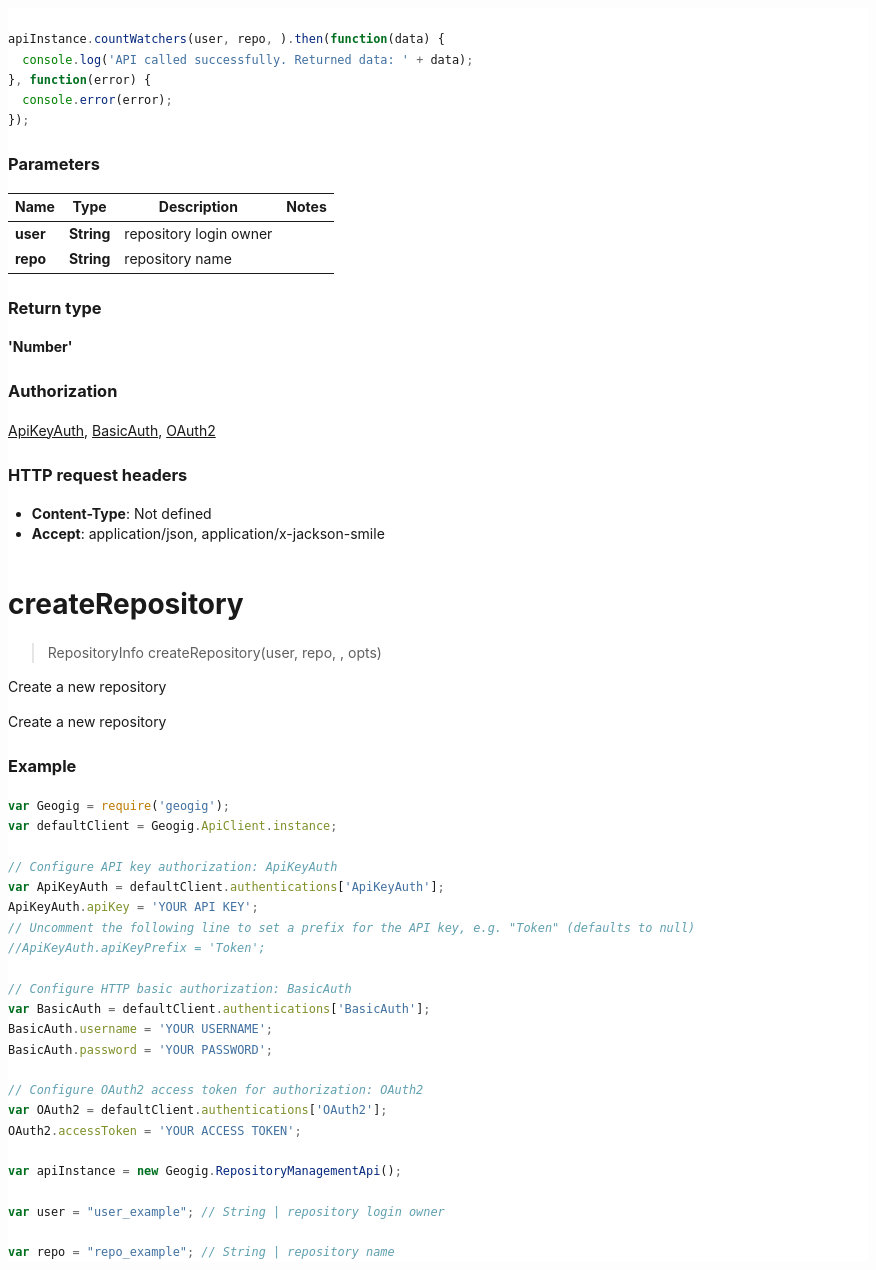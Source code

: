 ```javascript

apiInstance.countWatchers(user, repo, ).then(function(data) {
  console.log('API called successfully. Returned data: ' + data);
}, function(error) {
  console.error(error);
});

```

### Parameters

Name | Type | Description  | Notes
------------- | ------------- | ------------- | -------------
 **user** | **String**| repository login owner | 
 **repo** | **String**| repository name | 

### Return type

**&#39;Number&#39;**

### Authorization

[ApiKeyAuth](../README.md#ApiKeyAuth), [BasicAuth](../README.md#BasicAuth), [OAuth2](../README.md#OAuth2)

### HTTP request headers

 - **Content-Type**: Not defined
 - **Accept**: application/json, application/x-jackson-smile

<a name="createRepository"></a>
# **createRepository**
> RepositoryInfo createRepository(user, repo, , opts)

Create a new repository

Create a new repository

### Example
```javascript
var Geogig = require('geogig');
var defaultClient = Geogig.ApiClient.instance;

// Configure API key authorization: ApiKeyAuth
var ApiKeyAuth = defaultClient.authentications['ApiKeyAuth'];
ApiKeyAuth.apiKey = 'YOUR API KEY';
// Uncomment the following line to set a prefix for the API key, e.g. "Token" (defaults to null)
//ApiKeyAuth.apiKeyPrefix = 'Token';

// Configure HTTP basic authorization: BasicAuth
var BasicAuth = defaultClient.authentications['BasicAuth'];
BasicAuth.username = 'YOUR USERNAME';
BasicAuth.password = 'YOUR PASSWORD';

// Configure OAuth2 access token for authorization: OAuth2
var OAuth2 = defaultClient.authentications['OAuth2'];
OAuth2.accessToken = 'YOUR ACCESS TOKEN';

var apiInstance = new Geogig.RepositoryManagementApi();

var user = "user_example"; // String | repository login owner

var repo = "repo_example"; // String | repository name
```